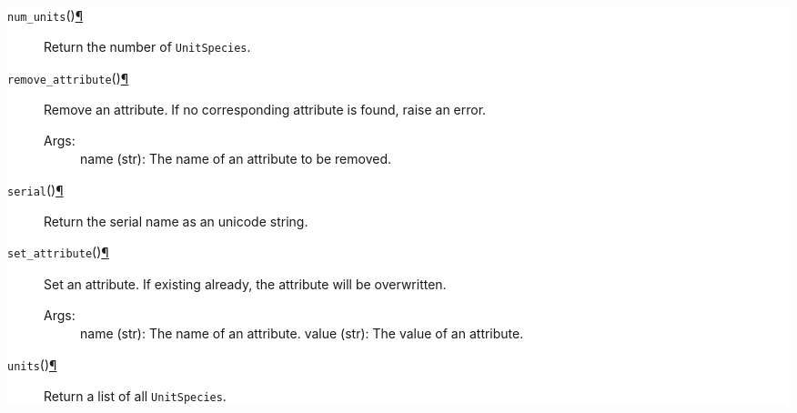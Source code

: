 <dl class="method">
<dt id="ecell4.core.Species.num_units">
<code class="descname">num_units</code><span class="sig-paren">(</span><span class="sig-paren">)</span><a class="headerlink" href="#ecell4.core.Species.num_units" title="Permalink to this definition">¶</a></dt>
<dd><p>Return the number of <code class="docutils literal"><span class="pre">UnitSpecies</span></code>.</p>
</dd></dl>

<dl class="method">
<dt id="ecell4.core.Species.remove_attribute">
<code class="descname">remove_attribute</code><span class="sig-paren">(</span><span class="sig-paren">)</span><a class="headerlink" href="#ecell4.core.Species.remove_attribute" title="Permalink to this definition">¶</a></dt>
<dd><p>Remove an attribute.
If no corresponding attribute is found, raise an error.</p>
<dl class="docutils">
<dt>Args:</dt>
<dd>name (str): The name of an attribute to be removed.</dd>
</dl>
</dd></dl>

<dl class="method">
<dt id="ecell4.core.Species.serial">
<code class="descname">serial</code><span class="sig-paren">(</span><span class="sig-paren">)</span><a class="headerlink" href="#ecell4.core.Species.serial" title="Permalink to this definition">¶</a></dt>
<dd><p>Return the serial name as an unicode string.</p>
</dd></dl>

<dl class="method">
<dt id="ecell4.core.Species.set_attribute">
<code class="descname">set_attribute</code><span class="sig-paren">(</span><span class="sig-paren">)</span><a class="headerlink" href="#ecell4.core.Species.set_attribute" title="Permalink to this definition">¶</a></dt>
<dd><p>Set an attribute.
If existing already, the attribute will be overwritten.</p>
<dl class="docutils">
<dt>Args:</dt>
<dd>name (str): The name of an attribute.
value (str): The value of an attribute.</dd>
</dl>
</dd></dl>

<dl class="method">
<dt id="ecell4.core.Species.units">
<code class="descname">units</code><span class="sig-paren">(</span><span class="sig-paren">)</span><a class="headerlink" href="#ecell4.core.Species.units" title="Permalink to this definition">¶</a></dt>
<dd><p>Return a list of all <code class="docutils literal"><span class="pre">UnitSpecies</span></code>.</p>
</dd></dl>
